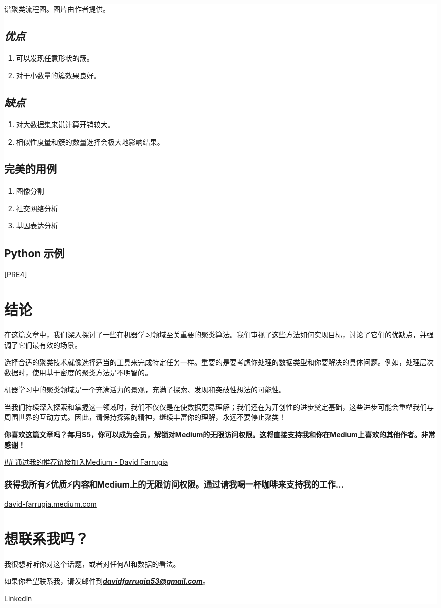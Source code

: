 谱聚类流程图。图片由作者提供。

## *优点*

1.  可以发现任意形状的簇。

1.  对于小数量的簇效果良好。

## *缺点*

1.  对大数据集来说计算开销较大。

1.  相似性度量和簇的数量选择会极大地影响结果。

## 完美的用例

1.  图像分割

1.  社交网络分析

1.  基因表达分析

## Python 示例

[PRE4]

# 结论

在这篇文章中，我们深入探讨了一些在机器学习领域至关重要的聚类算法。我们审视了这些方法如何实现目标，讨论了它们的优缺点，并强调了它们最有效的场景。

选择合适的聚类技术就像选择适当的工具来完成特定任务一样。重要的是要考虑你处理的数据类型和你要解决的具体问题。例如，处理层次数据时，使用基于密度的聚类方法是不明智的。

机器学习中的聚类领域是一个充满活力的景观，充满了探索、发现和突破性想法的可能性。

当我们持续深入探索和掌握这一领域时，我们不仅仅是在使数据更易理解；我们还在为开创性的进步奠定基础，这些进步可能会重塑我们与周围世界的互动方式。因此，请保持探索的精神，继续丰富你的理解，永远不要停止聚类！

**你喜欢这篇文章吗？每月$5，你可以成为会员，解锁对Medium的无限访问权限。这将直接支持我和你在Medium上喜欢的其他作者。非常感谢！**

[## 通过我的推荐链接加入Medium - David Farrugia](https://david-farrugia.medium.com/membership?source=post_page-----b7930ac44147--------------------------------)

### 获得我所有⚡优质⚡内容和Medium上的无限访问权限。通过请我喝一杯咖啡来支持我的工作…

[david-farrugia.medium.com](https://david-farrugia.medium.com/membership?source=post_page-----b7930ac44147--------------------------------)

# 想联系我吗？

我很想听听你对这个话题，或者对任何AI和数据的看法。

如果你希望联系我，请发邮件到***davidfarrugia53@gmail.com***。

[Linkedin](https://www.linkedin.com/in/david-farrugia/)
